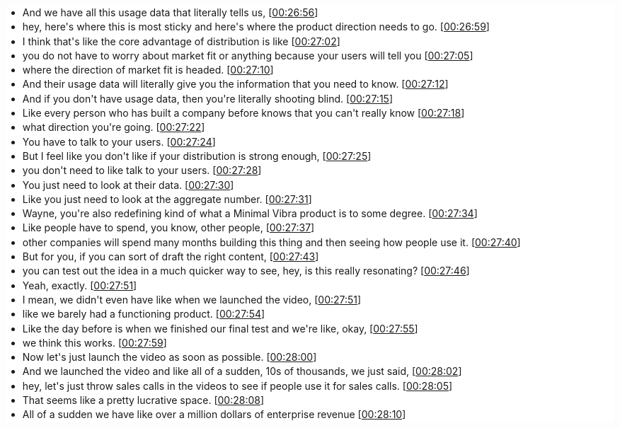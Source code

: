 *  And we have all this usage data that literally tells us, [[00:26:56](https://www.youtube.com/watch?v=BR1-JrGbwxY&t=1616.96s)]
*  hey, here's where this is most sticky and here's where the product direction needs to go. [[00:26:59](https://www.youtube.com/watch?v=BR1-JrGbwxY&t=1619.2s)]
*  I think that's like the core advantage of distribution is like [[00:27:02](https://www.youtube.com/watch?v=BR1-JrGbwxY&t=1622.3200000000002s)]
*  you do not have to worry about market fit or anything because your users will tell you [[00:27:05](https://www.youtube.com/watch?v=BR1-JrGbwxY&t=1625.44s)]
*  where the direction of market fit is headed. [[00:27:10](https://www.youtube.com/watch?v=BR1-JrGbwxY&t=1630.72s)]
*  And their usage data will literally give you the information that you need to know. [[00:27:12](https://www.youtube.com/watch?v=BR1-JrGbwxY&t=1632.64s)]
*  And if you don't have usage data, then you're literally shooting blind. [[00:27:15](https://www.youtube.com/watch?v=BR1-JrGbwxY&t=1635.92s)]
*  Like every person who has built a company before knows that you can't really know [[00:27:18](https://www.youtube.com/watch?v=BR1-JrGbwxY&t=1638.4s)]
*  what direction you're going. [[00:27:22](https://www.youtube.com/watch?v=BR1-JrGbwxY&t=1642.96s)]
*  You have to talk to your users. [[00:27:24](https://www.youtube.com/watch?v=BR1-JrGbwxY&t=1644.4s)]
*  But I feel like you don't like if your distribution is strong enough, [[00:27:25](https://www.youtube.com/watch?v=BR1-JrGbwxY&t=1645.68s)]
*  you don't need to like talk to your users. [[00:27:28](https://www.youtube.com/watch?v=BR1-JrGbwxY&t=1648.0s)]
*  You just need to look at their data. [[00:27:30](https://www.youtube.com/watch?v=BR1-JrGbwxY&t=1650.0s)]
*  Like you just need to look at the aggregate number. [[00:27:31](https://www.youtube.com/watch?v=BR1-JrGbwxY&t=1651.1200000000001s)]
*  Wayne, you're also redefining kind of what a Minimal Vibra product is to some degree. [[00:27:34](https://www.youtube.com/watch?v=BR1-JrGbwxY&t=1654.4s)]
*  Like people have to spend, you know, other people, [[00:27:37](https://www.youtube.com/watch?v=BR1-JrGbwxY&t=1657.8400000000001s)]
*  other companies will spend many months building this thing and then seeing how people use it. [[00:27:40](https://www.youtube.com/watch?v=BR1-JrGbwxY&t=1660.0800000000002s)]
*  But for you, if you can sort of draft the right content, [[00:27:43](https://www.youtube.com/watch?v=BR1-JrGbwxY&t=1663.44s)]
*  you can test out the idea in a much quicker way to see, hey, is this really resonating? [[00:27:46](https://www.youtube.com/watch?v=BR1-JrGbwxY&t=1666.56s)]
*  Yeah, exactly. [[00:27:51](https://www.youtube.com/watch?v=BR1-JrGbwxY&t=1671.1200000000001s)]
*  I mean, we didn't even have like when we launched the video, [[00:27:51](https://www.youtube.com/watch?v=BR1-JrGbwxY&t=1671.8400000000001s)]
*  like we barely had a functioning product. [[00:27:54](https://www.youtube.com/watch?v=BR1-JrGbwxY&t=1674.0s)]
*  Like the day before is when we finished our final test and we're like, okay, [[00:27:55](https://www.youtube.com/watch?v=BR1-JrGbwxY&t=1675.76s)]
*  we think this works. [[00:27:59](https://www.youtube.com/watch?v=BR1-JrGbwxY&t=1679.44s)]
*  Now let's just launch the video as soon as possible. [[00:28:00](https://www.youtube.com/watch?v=BR1-JrGbwxY&t=1680.8s)]
*  And we launched the video and like all of a sudden, 10s of thousands, we just said, [[00:28:02](https://www.youtube.com/watch?v=BR1-JrGbwxY&t=1682.64s)]
*  hey, let's just throw sales calls in the videos to see if people use it for sales calls. [[00:28:05](https://www.youtube.com/watch?v=BR1-JrGbwxY&t=1685.6000000000001s)]
*  That seems like a pretty lucrative space. [[00:28:08](https://www.youtube.com/watch?v=BR1-JrGbwxY&t=1688.72s)]
*  All of a sudden we have like over a million dollars of enterprise revenue [[00:28:10](https://www.youtube.com/watch?v=BR1-JrGbwxY&t=1690.4s)]
